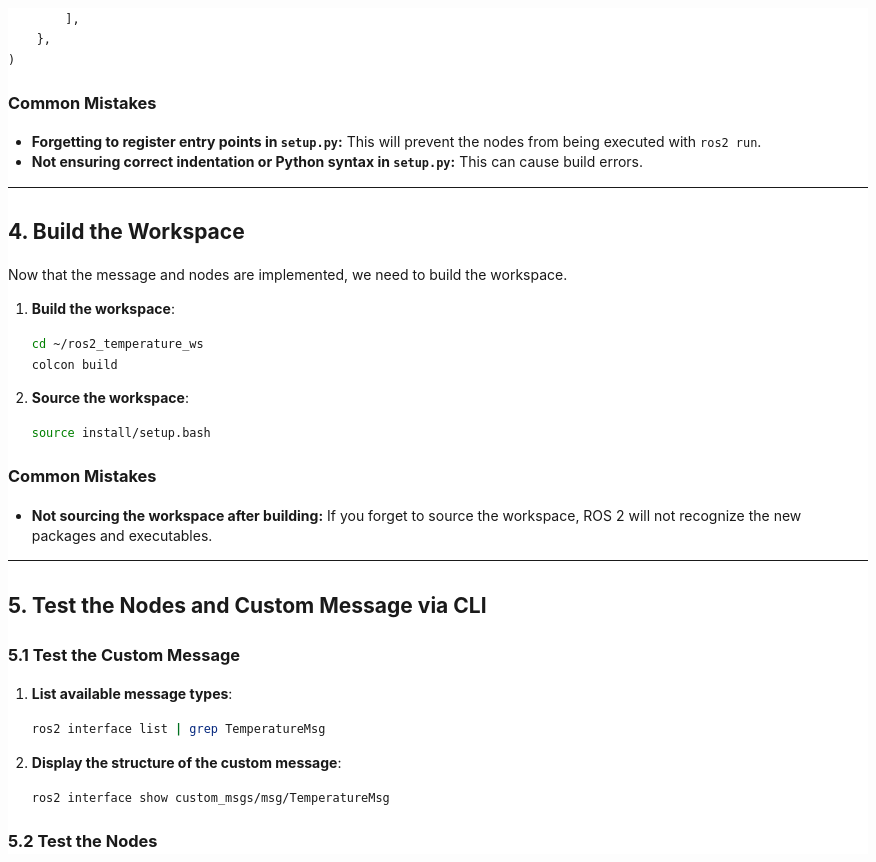 ```python
        ],
    },
)
```

### Common Mistakes

- **Forgetting to register entry points in `setup.py`:** This will prevent the nodes from being executed with `ros2 run`.
- **Not ensuring correct indentation or Python syntax in `setup.py`:** This can cause build errors.

---

## 4. Build the Workspace

Now that the message and nodes are implemented, we need to build the workspace.

1. **Build the workspace**:

    ```bash
    cd ~/ros2_temperature_ws
    colcon build
    ```

2. **Source the workspace**:

    ```bash
    source install/setup.bash
    ```

### Common Mistakes

- **Not sourcing the workspace after building:** If you forget to source the workspace, ROS 2 will not recognize the new packages and executables.

---

## 5. Test the Nodes and Custom Message via CLI

### 5.1 Test the Custom Message

1. **List available message types**:

    ```bash
    ros2 interface list | grep TemperatureMsg
    ```

2. **Display the structure of the custom message**:

    ```bash
    ros2 interface show custom_msgs/msg/TemperatureMsg
    ```

### 5.2 Test the Nodes
